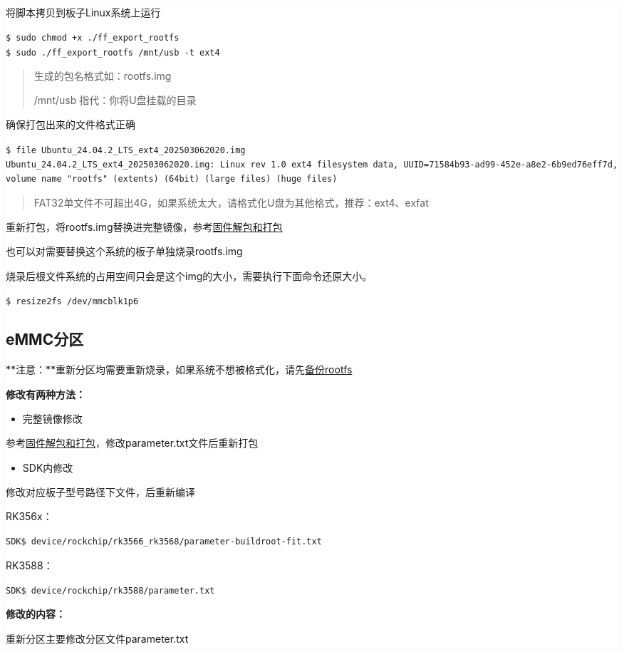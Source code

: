 将脚本拷贝到板子Linux系统上运行

```shell
$ sudo chmod +x ./ff_export_rootfs
$ sudo ./ff_export_rootfs /mnt/usb -t ext4
```

> 生成的包名格式如：rootfs.img
>
> /mnt/usb 指代：你将U盘挂载的目录

确保打包出来的文件格式正确

```shell
$ file Ubuntu_24.04.2_LTS_ext4_202503062020.img 
Ubuntu_24.04.2_LTS_ext4_202503062020.img: Linux rev 1.0 ext4 filesystem data, UUID=71584b93-ad99-452e-a8e2-6b9ed76eff7d, volume name "rootfs" (extents) (64bit) (large files) (huge files)
```

> FAT32单文件不可超出4G，如果系统太大，请格式化U盘为其他格式，推荐：ext4、exfat

重新打包，将rootfs.img替换进完整镜像，参考[固件解包和打包](../08-进阶/03-固件解包和打包.md)

也可以对需要替换这个系统的板子单独烧录rootfs.img

烧录后根文件系统的占用空间只会是这个img的大小，需要执行下面命令还原大小。

```shell
$ resize2fs /dev/mmcblk1p6 
```



## eMMC分区

**注意：**重新分区均需要重新烧录，如果系统不想被格式化，请先[备份rootfs](#backup_rootfs)

**修改有两种方法：**

* 完整镜像修改

参考[固件解包和打包](../08-进阶/03-固件解包和打包.md)，修改parameter.txt文件后重新打包

* SDK内修改

修改对应板子型号路径下文件，后重新编译

RK356x：

```
SDK$ device/rockchip/rk3566_rk3568/parameter-buildroot-fit.txt
```

RK3588：

```
SDK$ device/rockchip/rk3588/parameter.txt 
```

**修改的内容：**

重新分区主要修改分区文件parameter.txt
